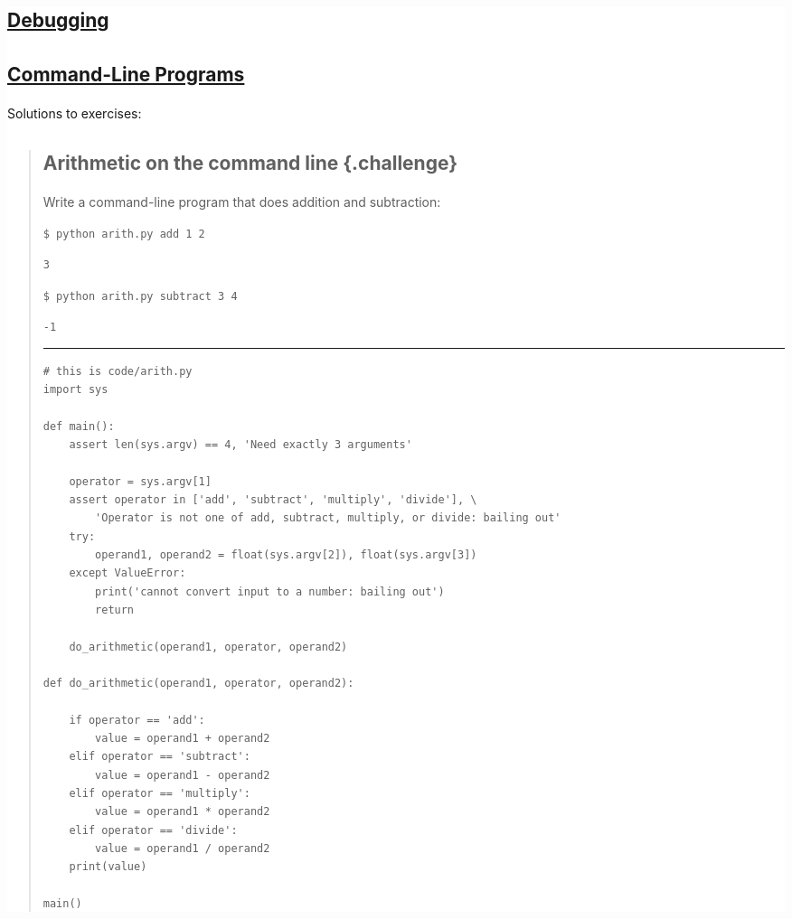 ## [Debugging](09-debugging.html)

## [Command-Line Programs](10-cmdline.html)

Solutions to exercises:

> ## Arithmetic on the command line {.challenge}
>
> Write a command-line program that does addition and subtraction:
>
> ~~~ {.bash}
> $ python arith.py add 1 2
> ~~~
> ~~~ {.output}
> 3
> ~~~
> ~~~ {.bash}
> $ python arith.py subtract 3 4
> ~~~
> ~~~ {.output}
> -1
> ~~~
>
> ----
>
> ~~~ {.python}
> # this is code/arith.py
> import sys
>
> def main():
>     assert len(sys.argv) == 4, 'Need exactly 3 arguments'
>
>     operator = sys.argv[1]
>     assert operator in ['add', 'subtract', 'multiply', 'divide'], \
>         'Operator is not one of add, subtract, multiply, or divide: bailing out'
>     try:
>         operand1, operand2 = float(sys.argv[2]), float(sys.argv[3])
>     except ValueError:
>         print('cannot convert input to a number: bailing out')
>         return
>
>     do_arithmetic(operand1, operator, operand2)
>
> def do_arithmetic(operand1, operator, operand2):
>
>     if operator == 'add':
>         value = operand1 + operand2
>     elif operator == 'subtract':
>         value = operand1 - operand2
>     elif operator == 'multiply':
>         value = operand1 * operand2
>     elif operator == 'divide':
>         value = operand1 / operand2
>     print(value)
>
> main()
> ~~~
